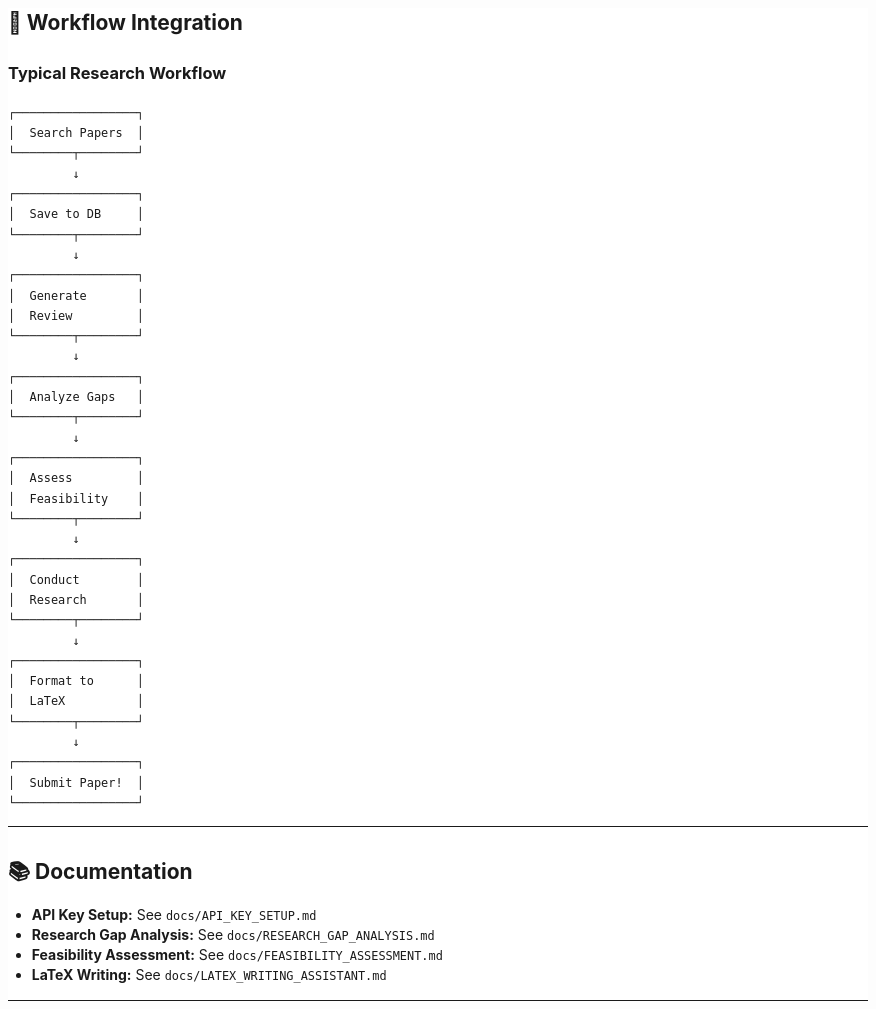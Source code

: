 
## 🔄 Workflow Integration

### Typical Research Workflow

```
┌─────────────────┐
│  Search Papers  │
└────────┬────────┘
         ↓
┌─────────────────┐
│  Save to DB     │
└────────┬────────┘
         ↓
┌─────────────────┐
│  Generate       │
│  Review         │
└────────┬────────┘
         ↓
┌─────────────────┐
│  Analyze Gaps   │
└────────┬────────┘
         ↓
┌─────────────────┐
│  Assess         │
│  Feasibility    │
└────────┬────────┘
         ↓
┌─────────────────┐
│  Conduct        │
│  Research       │
└────────┬────────┘
         ↓
┌─────────────────┐
│  Format to      │
│  LaTeX          │
└────────┬────────┘
         ↓
┌─────────────────┐
│  Submit Paper!  │
└─────────────────┘
```

---

## 📚 Documentation

- **API Key Setup:** See `docs/API_KEY_SETUP.md`
- **Research Gap Analysis:** See `docs/RESEARCH_GAP_ANALYSIS.md`
- **Feasibility Assessment:** See `docs/FEASIBILITY_ASSESSMENT.md`
- **LaTeX Writing:** See `docs/LATEX_WRITING_ASSISTANT.md`

---